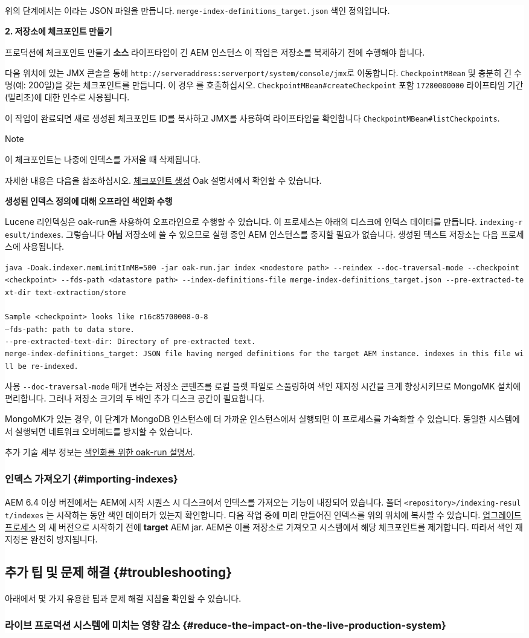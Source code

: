 위의 단계에서는 이라는 JSON 파일을 만듭니다. `merge-index-definitions_target.json` 색인 정의입니다.

**2. 저장소에 체크포인트 만들기**

프로덕션에 체크포인트 만들기 **소스** 라이프타임이 긴 AEM 인스턴스 이 작업은 저장소를 복제하기 전에 수행해야 합니다.

다음 위치에 있는 JMX 콘솔을 통해 `http://serveraddress:serverport/system/console/jmx`로 이동합니다. `CheckpointMBean` 및 충분히 긴 수명(예: 200일)을 갖는 체크포인트를 만듭니다. 이 경우 를 호출하십시오. `CheckpointMBean#createCheckpoint` 포함 `17280000000` 라이프타임 기간(밀리초)에 대한 인수로 사용됩니다.

이 작업이 완료되면 새로 생성된 체크포인트 ID를 복사하고 JMX를 사용하여 라이프타임을 확인합니다 `CheckpointMBean#listCheckpoints`.

>[!NOTE]
>
>이 체크포인트는 나중에 인덱스를 가져올 때 삭제됩니다.

자세한 내용은 다음을 참조하십시오. [체크포인트 생성](https://jackrabbit.apache.org/oak/docs/query/oak-run-indexing.html#out-of-band-create-checkpoint) Oak 설명서에서 확인할 수 있습니다.

**생성된 인덱스 정의에 대해 오프라인 색인화 수행**

Lucene 리인덱싱은 oak-run을 사용하여 오프라인으로 수행할 수 있습니다. 이 프로세스는 아래의 디스크에 인덱스 데이터를 만듭니다. `indexing-result/indexes`. 그렇습니다 **아님** 저장소에 쓸 수 있으므로 실행 중인 AEM 인스턴스를 중지할 필요가 없습니다. 생성된 텍스트 저장소는 다음 프로세스에 사용됩니다.

```
java -Doak.indexer.memLimitInMB=500 -jar oak-run.jar index <nodestore path> --reindex --doc-traversal-mode --checkpoint <checkpoint> --fds-path <datastore path> --index-definitions-file merge-index-definitions_target.json --pre-extracted-text-dir text-extraction/store

Sample <checkpoint> looks like r16c85700008-0-8
—fds-path: path to data store.
--pre-extracted-text-dir: Directory of pre-extracted text.
merge-index-definitions_target: JSON file having merged definitions for the target AEM instance. indexes in this file will be re-indexed.
```

사용 `--doc-traversal-mode` 매개 변수는 저장소 콘텐츠를 로컬 플랫 파일로 스풀링하여 색인 재지정 시간을 크게 향상시키므로 MongoMK 설치에 편리합니다. 그러나 저장소 크기의 두 배인 추가 디스크 공간이 필요합니다.

MongoMK가 있는 경우, 이 단계가 MongoDB 인스턴스에 더 가까운 인스턴스에서 실행되면 이 프로세스를 가속화할 수 있습니다. 동일한 시스템에서 실행되면 네트워크 오버헤드를 방지할 수 있습니다.

추가 기술 세부 정보는 [색인화를 위한 oak-run 설명서](https://jackrabbit.apache.org/oak/docs/query/oak-run-indexing.html).

### 인덱스 가져오기 {#importing-indexes}

AEM 6.4 이상 버전에서는 AEM에 시작 시퀀스 시 디스크에서 인덱스를 가져오는 기능이 내장되어 있습니다. 폴더 `<repository>/indexing-result/indexes` 는 시작하는 동안 색인 데이터가 있는지 확인합니다. 다음 작업 중에 미리 만들어진 인덱스를 위의 위치에 복사할 수 있습니다. [업그레이드 프로세스](in-place-upgrade.md#performing-the-upgrade) 의 새 버전으로 시작하기 전에 **target** AEM jar. AEM은 이를 저장소로 가져오고 시스템에서 해당 체크포인트를 제거합니다. 따라서 색인 재지정은 완전히 방지됩니다.

## 추가 팁 및 문제 해결 {#troubleshooting}

아래에서 몇 가지 유용한 팁과 문제 해결 지침을 확인할 수 있습니다.

### 라이브 프로덕션 시스템에 미치는 영향 감소 {#reduce-the-impact-on-the-live-production-system}
